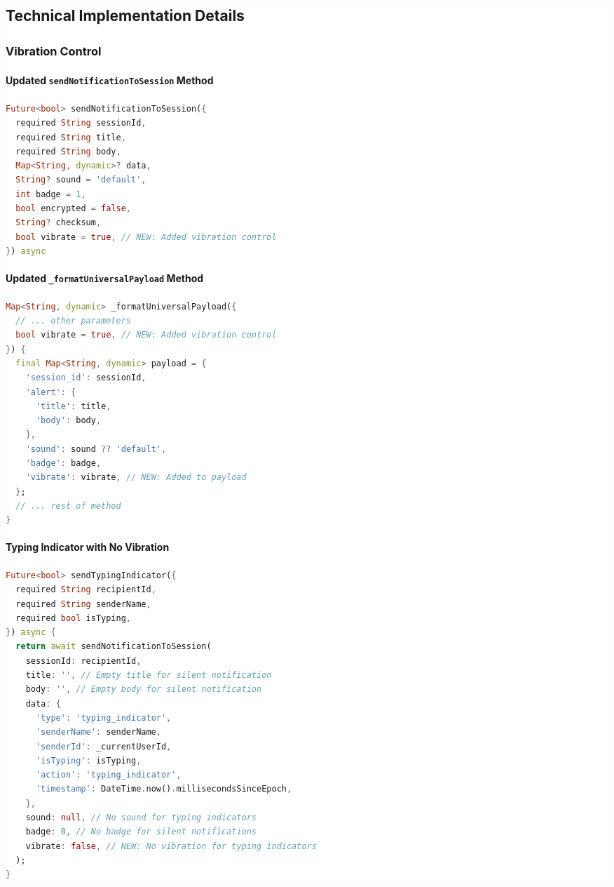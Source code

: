 ## Technical Implementation Details

### Vibration Control

#### Updated `sendNotificationToSession` Method
```dart
Future<bool> sendNotificationToSession({
  required String sessionId,
  required String title,
  required String body,
  Map<String, dynamic>? data,
  String? sound = 'default',
  int badge = 1,
  bool encrypted = false,
  String? checksum,
  bool vibrate = true, // NEW: Added vibration control
}) async
```

#### Updated `_formatUniversalPayload` Method
```dart
Map<String, dynamic> _formatUniversalPayload({
  // ... other parameters
  bool vibrate = true, // NEW: Added vibration control
}) {
  final Map<String, dynamic> payload = {
    'session_id': sessionId,
    'alert': {
      'title': title,
      'body': body,
    },
    'sound': sound ?? 'default',
    'badge': badge,
    'vibrate': vibrate, // NEW: Added to payload
  };
  // ... rest of method
}
```

#### Typing Indicator with No Vibration
```dart
Future<bool> sendTypingIndicator({
  required String recipientId,
  required String senderName,
  required bool isTyping,
}) async {
  return await sendNotificationToSession(
    sessionId: recipientId,
    title: '', // Empty title for silent notification
    body: '', // Empty body for silent notification
    data: {
      'type': 'typing_indicator',
      'senderName': senderName,
      'senderId': _currentUserId,
      'isTyping': isTyping,
      'action': 'typing_indicator',
      'timestamp': DateTime.now().millisecondsSinceEpoch,
    },
    sound: null, // No sound for typing indicators
    badge: 0, // No badge for silent notifications
    vibrate: false, // NEW: No vibration for typing indicators
  );
}
```